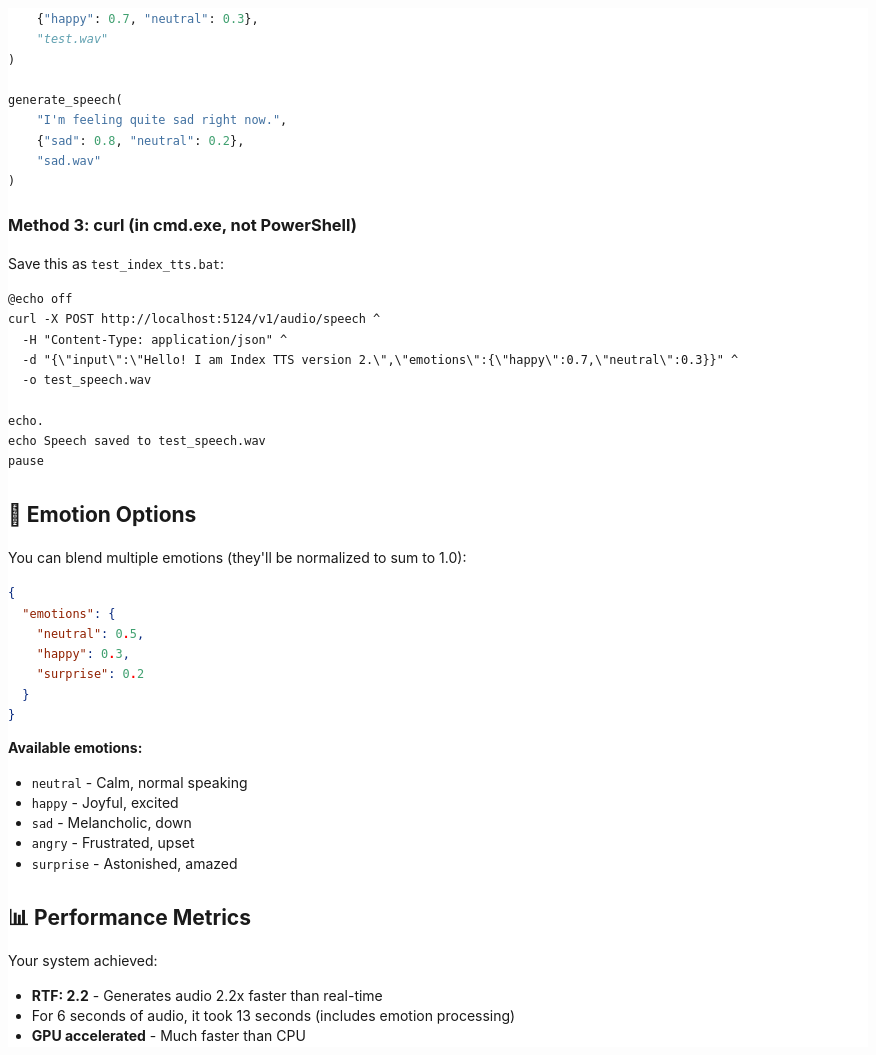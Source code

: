 ```python
    {"happy": 0.7, "neutral": 0.3},
    "test.wav"
)

generate_speech(
    "I'm feeling quite sad right now.",
    {"sad": 0.8, "neutral": 0.2},
    "sad.wav"
)
```

### Method 3: curl (in cmd.exe, not PowerShell)

Save this as `test_index_tts.bat`:

```batch
@echo off
curl -X POST http://localhost:5124/v1/audio/speech ^
  -H "Content-Type: application/json" ^
  -d "{\"input\":\"Hello! I am Index TTS version 2.\",\"emotions\":{\"happy\":0.7,\"neutral\":0.3}}" ^
  -o test_speech.wav

echo.
echo Speech saved to test_speech.wav
pause
```

## 🎨 Emotion Options

You can blend multiple emotions (they'll be normalized to sum to 1.0):

```json
{
  "emotions": {
    "neutral": 0.5,
    "happy": 0.3,
    "surprise": 0.2
  }
}
```

**Available emotions:**
- `neutral` - Calm, normal speaking
- `happy` - Joyful, excited
- `sad` - Melancholic, down
- `angry` - Frustrated, upset
- `surprise` - Astonished, amazed

## 📊 Performance Metrics

Your system achieved:
- **RTF: 2.2** - Generates audio 2.2x faster than real-time
- For 6 seconds of audio, it took 13 seconds (includes emotion processing)
- **GPU accelerated** - Much faster than CPU
